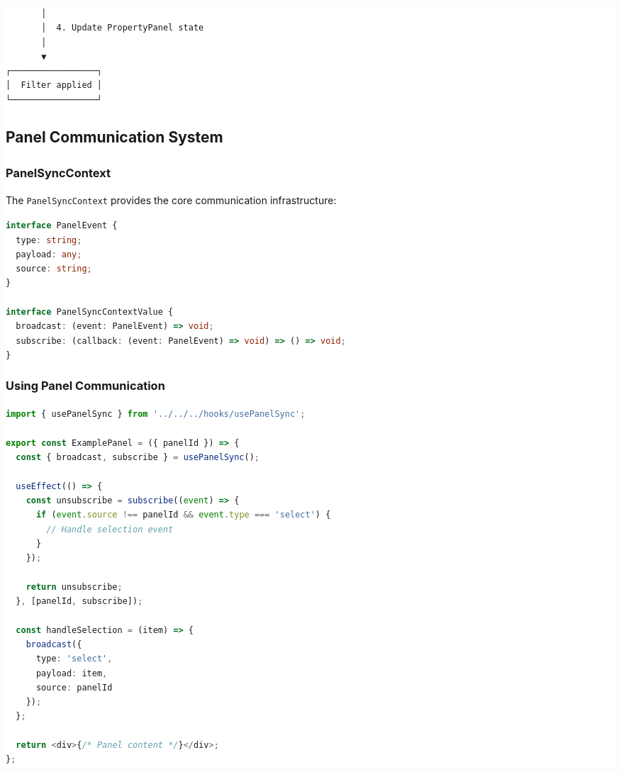 ```
       │                                        
       │  4. Update PropertyPanel state         
       │                                        
       ▼                                        
┌─────────────────┐                             
│  Filter applied │                             
└─────────────────┘                             
```

## Panel Communication System

### PanelSyncContext

The `PanelSyncContext` provides the core communication infrastructure:

```typescript
interface PanelEvent {
  type: string;
  payload: any;
  source: string;
}

interface PanelSyncContextValue {
  broadcast: (event: PanelEvent) => void;
  subscribe: (callback: (event: PanelEvent) => void) => () => void;
}
```

### Using Panel Communication

```typescript
import { usePanelSync } from '../../../hooks/usePanelSync';

export const ExamplePanel = ({ panelId }) => {
  const { broadcast, subscribe } = usePanelSync();
  
  useEffect(() => {
    const unsubscribe = subscribe((event) => {
      if (event.source !== panelId && event.type === 'select') {
        // Handle selection event
      }
    });
    
    return unsubscribe;
  }, [panelId, subscribe]);
  
  const handleSelection = (item) => {
    broadcast({
      type: 'select',
      payload: item,
      source: panelId
    });
  };
  
  return <div>{/* Panel content */}</div>;
};
```


  [key: string]: React.ComponentType<PanelContentProps>;